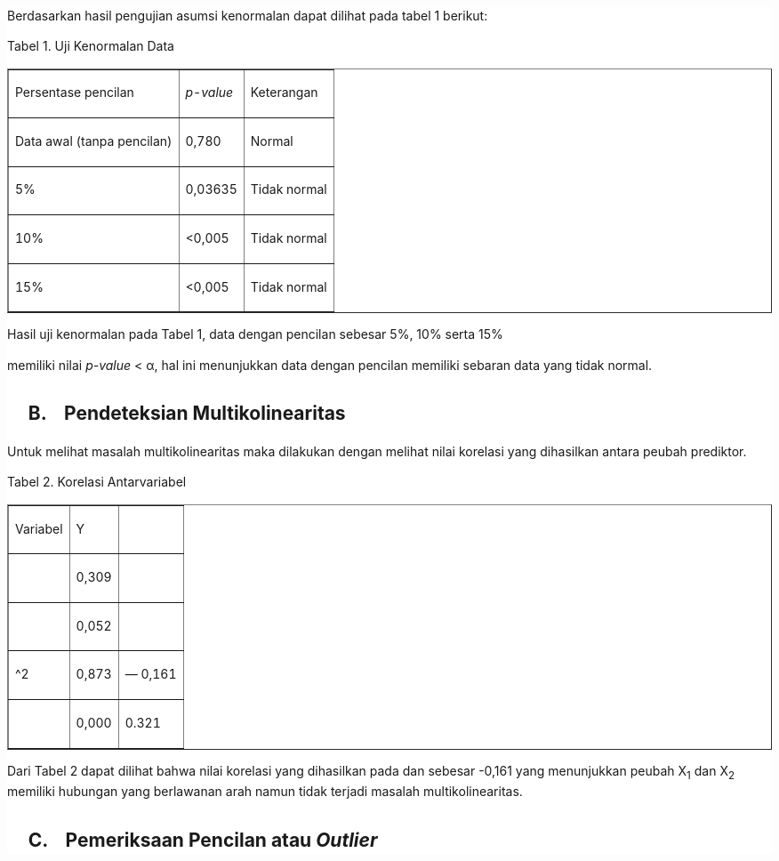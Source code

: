 <p><span class="font9">Berdasarkan hasil pengujian asumsi kenormalan dapat dilihat pada tabel 1 berikut:</span></p>
<p><span class="font8">Tabel 1. Uji Kenormalan Data</span></p>
<table border="1">
<tr><td style="vertical-align:bottom;">
<p><span class="font5">Persentase pencilan</span></p></td><td style="vertical-align:middle;">
<p><span class="font5" style="font-style:italic;">p-value</span></p></td><td style="vertical-align:middle;">
<p><span class="font5">Keterangan</span></p></td></tr>
<tr><td style="vertical-align:bottom;">
<p><span class="font5">Data awal (tanpa pencilan)</span></p></td><td style="vertical-align:middle;">
<p><span class="font5">0,780</span></p></td><td style="vertical-align:middle;">
<p><span class="font5">Normal</span></p></td></tr>
<tr><td style="vertical-align:middle;">
<p><span class="font5">5%</span></p></td><td style="vertical-align:middle;">
<p><span class="font5">0,03635</span></p></td><td style="vertical-align:middle;">
<p><span class="font5">Tidak normal</span></p></td></tr>
<tr><td style="vertical-align:middle;">
<p><span class="font5">10%</span></p></td><td style="vertical-align:middle;">
<p><span class="font5">&lt;0,005</span></p></td><td style="vertical-align:middle;">
<p><span class="font5">Tidak normal</span></p></td></tr>
<tr><td style="vertical-align:middle;">
<p><span class="font5">15%</span></p></td><td style="vertical-align:middle;">
<p><span class="font5">&lt;0,005</span></p></td><td style="vertical-align:middle;">
<p><span class="font5">Tidak normal</span></p></td></tr>
</table>
<p><span class="font9">Hasil uji kenormalan pada Tabel 1, data dengan pencilan sebesar 5%, 10% serta 15%</span></p>
<p><span class="font9">memiliki nilai </span><span class="font9" style="font-style:italic;">p-value</span><span class="font9"> &lt;&nbsp;α, hal ini menunjukkan data dengan pencilan memiliki sebaran data yang tidak normal.</span></p>
<ul style="list-style:none;"><li>
<h2><a name="bookmark16"></a><span class="font9" style="font-weight:bold;"><a name="bookmark17"></a>B. &nbsp;&nbsp;&nbsp;Pendeteksian Multikolinearitas</span></h2></li></ul>
<p><span class="font9">Untuk melihat masalah multikolinearitas maka dilakukan dengan melihat nilai korelasi yang dihasilkan antara peubah prediktor.</span></p>
<p><span class="font8">Tabel 2. Korelasi Antarvariabel</span></p>
<table border="1">
<tr><td style="vertical-align:middle;">
<p><span class="font7">Variabel</span></p></td><td style="vertical-align:middle;">
<p><span class="font7">Y</span></p></td><td style="vertical-align:top;"></td></tr>
<tr><td style="vertical-align:top;"></td><td style="vertical-align:bottom;">
<p><span class="font7">0,309</span></p></td><td style="vertical-align:top;"></td></tr>
<tr><td style="vertical-align:top;"></td><td style="vertical-align:bottom;">
<p><span class="font7">0,052</span></p></td><td style="vertical-align:top;"></td></tr>
<tr><td style="vertical-align:bottom;">
<p><span class="font5">^2</span></p></td><td style="vertical-align:bottom;">
<p><span class="font7">0,873</span></p></td><td style="vertical-align:bottom;">
<p><span class="font7">— 0,161</span></p></td></tr>
<tr><td style="vertical-align:top;"></td><td style="vertical-align:bottom;">
<p><span class="font7">0,000</span></p></td><td style="vertical-align:bottom;">
<p><span class="font7">0.321</span></p></td></tr>
</table>
<p><span class="font9">Dari Tabel 2 dapat dilihat bahwa nilai korelasi yang dihasilkan pada dan sebesar -0,161 yang menunjukkan peubah X<sub>1</sub> dan X<sub>2 </sub>memiliki hubungan yang berlawanan arah namun tidak terjadi masalah multikolinearitas.</span></p>
<ul style="list-style:none;"><li>
<h2><a name="bookmark18"></a><span class="font9" style="font-weight:bold;"><a name="bookmark19"></a>C. &nbsp;&nbsp;&nbsp;Pemeriksaan Pencilan atau </span><span class="font9" style="font-weight:bold;font-style:italic;">Outlier</span></h2></li></ul>